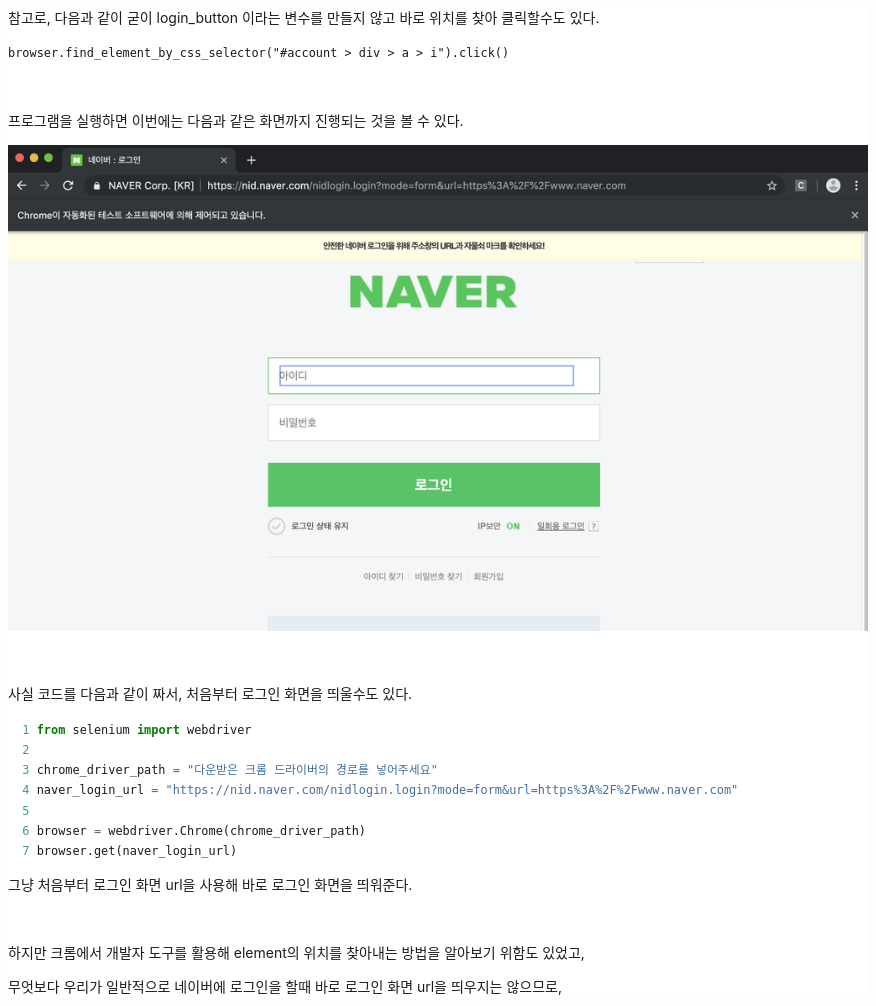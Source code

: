 참고로, 다음과 같이 굳이 login_button 이라는 변수를 만들지 않고 바로 위치를 찾아 클릭할수도 있다.

 `browser.find_element_by_css_selector("#account > div > a > i").click()` 

<br/>

프로그램을 실행하면 이번에는 다음과 같은 화면까지 진행되는 것을 볼 수 있다.

![naver_login](/assets/images/2019/07/20/python-selenium-tutorial/naver_login.png)

<br/>

사실 코드를 다음과 같이 짜서, 처음부터 로그인 화면을 띄울수도 있다.

```python
  1 from selenium import webdriver
  2
  3 chrome_driver_path = "다운받은 크롬 드라이버의 경로를 넣어주세요"
  4 naver_login_url = "https://nid.naver.com/nidlogin.login?mode=form&url=https%3A%2F%2Fwww.naver.com"
  5
  6 browser = webdriver.Chrome(chrome_driver_path)
  7 browser.get(naver_login_url)
```

그냥 처음부터 로그인 화면 url을 사용해 바로 로그인 화면을 띄워준다.

<br/>

하지만 크롬에서 개발자 도구를 활용해 element의 위치를 찾아내는 방법을 알아보기 위함도 있었고,

무엇보다 우리가 일반적으로 네이버에 로그인을 할때 바로 로그인 화면 url을 띄우지는 않으므로,
